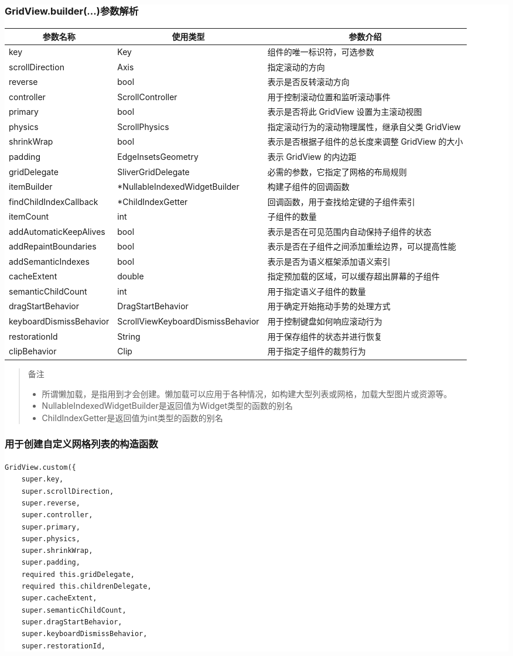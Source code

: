 ### GridView.builder(...)参数解析
| 参数名称                    | 使用类型                              | 参数介绍                          |
|-------------------------|-----------------------------------|-------------------------------|
| key                     | Key                               | 组件的唯一标识符，可选参数                 |
| scrollDirection         | Axis                              | 指定滚动的方向                       |
| reverse                 | bool                              | 表示是否反转滚动方向                    |
| controller              | ScrollController                  | 用于控制滚动位置和监听滚动事件               |
| primary                 | bool                              | 表示是否将此 GridView 设置为主滚动视图      |
| physics                 | ScrollPhysics                     | 指定滚动行为的滚动物理属性，继承自父类 GridView  |
| shrinkWrap              | bool                              | 表示是否根据子组件的总长度来调整 GridView 的大小 |
| padding                 | EdgeInsetsGeometry                | 表示 GridView 的内边距              |
| gridDelegate            | SliverGridDelegate                | 必需的参数，它指定了网格的布局规则             |
| itemBuilder             | *NullableIndexedWidgetBuilder     | 构建子组件的回调函数                    |
| findChildIndexCallback  | *ChildIndexGetter                 | 回调函数，用于查找给定键的子组件索引            |
| itemCount               | int                               | 子组件的数量                        |
| addAutomaticKeepAlives  | bool                              | 表示是否在可见范围内自动保持子组件的状态          |
| addRepaintBoundaries    | bool                              | 表示是否在子组件之间添加重绘边界，可以提高性能       |
| addSemanticIndexes      | bool                              | 表示是否为语义框架添加语义索引               |
| cacheExtent             | double                            | 指定预加载的区域，可以缓存超出屏幕的子组件         |
| semanticChildCount      | int                               | 用于指定语义子组件的数量                  |
| dragStartBehavior       | DragStartBehavior                 | 用于确定开始拖动手势的处理方式               |
| keyboardDismissBehavior | ScrollViewKeyboardDismissBehavior | 用于控制键盘如何响应滚动行为                |
| restorationId           | String                            | 用于保存组件的状态并进行恢复                |
| clipBehavior            | Clip                              | 用于指定子组件的裁剪行为                  |


> 备注
> * 所谓懒加载，是指用到才会创建。懒加载可以应用于各种情况，如构建大型列表或网格，加载大型图片或资源等。
> * NullableIndexedWidgetBuilder是返回值为Widget类型的函数的别名
> * ChildIndexGetter是返回值为int类型的函数的别名

### 用于创建自定义网格列表的构造函数
```text
GridView.custom({
    super.key,
    super.scrollDirection,
    super.reverse,
    super.controller,
    super.primary,
    super.physics,
    super.shrinkWrap,
    super.padding,
    required this.gridDelegate,
    required this.childrenDelegate,
    super.cacheExtent,
    super.semanticChildCount,
    super.dragStartBehavior,
    super.keyboardDismissBehavior,
    super.restorationId,
```